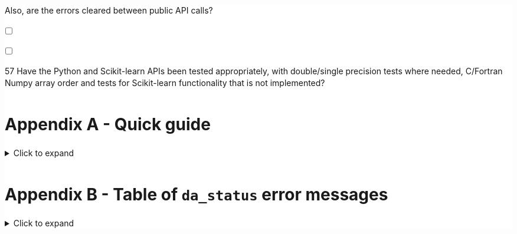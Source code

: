 Also, are the errors cleared between public API calls?</td>
</tr>
<tr>
<td>

- [ ] &nbsp;

</td>
<td>

- [ ] &nbsp;

</td>
<td>57</td>
<td>Have the Python and Scikit-learn APIs been tested appropriately, with double/single precision tests where needed, C/Fortran Numpy array order and tests for Scikit-learn functionality that is not implemented?</td>
</tr>
</table>

# Appendix A - Quick guide

<details><summary>Click to expand</summary></details>

# Appendix B - Table of `da_status` error messages

<details><summary>Click to expand</summary></details>
